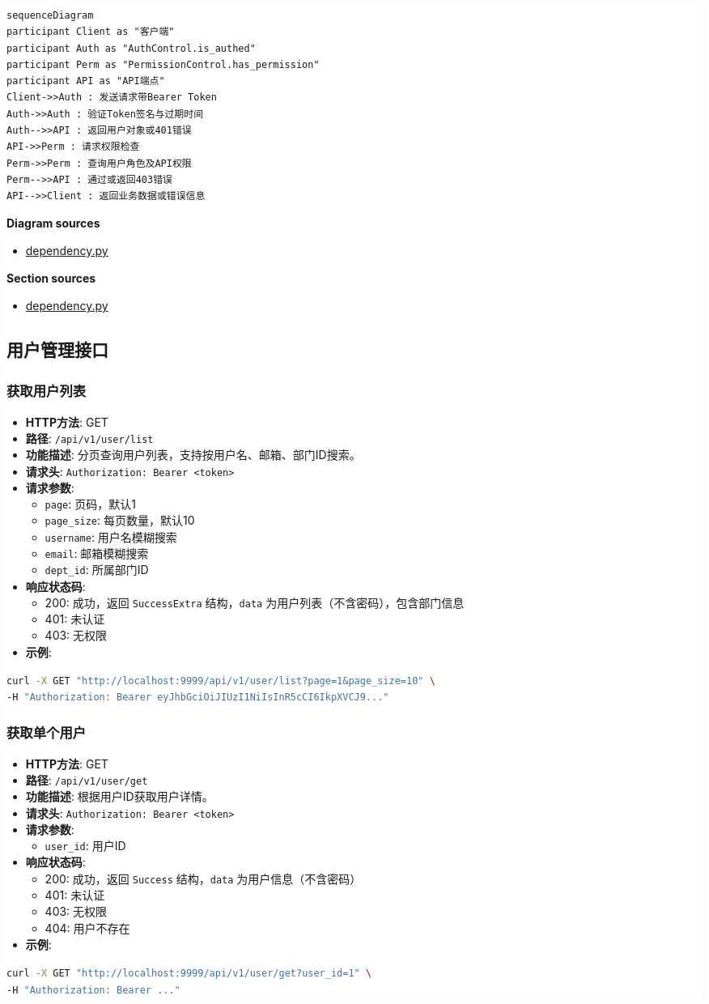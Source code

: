 ```mermaid
sequenceDiagram
participant Client as "客户端"
participant Auth as "AuthControl.is_authed"
participant Perm as "PermissionControl.has_permission"
participant API as "API端点"
Client->>Auth : 发送请求带Bearer Token
Auth->>Auth : 验证Token签名与过期时间
Auth-->>API : 返回用户对象或401错误
API->>Perm : 请求权限检查
Perm->>Perm : 查询用户角色及API权限
Perm-->>API : 通过或返回403错误
API-->>Client : 返回业务数据或错误信息
```

**Diagram sources**  
- [dependency.py](file://app/core/dependency.py#L1-L53)

**Section sources**  
- [dependency.py](file://app/core/dependency.py#L1-L53)

## 用户管理接口

### 获取用户列表
- **HTTP方法**: GET
- **路径**: `/api/v1/user/list`
- **功能描述**: 分页查询用户列表，支持按用户名、邮箱、部门ID搜索。
- **请求头**: `Authorization: Bearer <token>`
- **请求参数**:
  - `page`: 页码，默认1
  - `page_size`: 每页数量，默认10
  - `username`: 用户名模糊搜索
  - `email`: 邮箱模糊搜索
  - `dept_id`: 所属部门ID
- **响应状态码**:
  - 200: 成功，返回 `SuccessExtra` 结构，`data` 为用户列表（不含密码），包含部门信息
  - 401: 未认证
  - 403: 无权限
- **示例**:
```bash
curl -X GET "http://localhost:9999/api/v1/user/list?page=1&page_size=10" \
-H "Authorization: Bearer eyJhbGciOiJIUzI1NiIsInR5cCI6IkpXVCJ9..."
```

### 获取单个用户
- **HTTP方法**: GET
- **路径**: `/api/v1/user/get`
- **功能描述**: 根据用户ID获取用户详情。
- **请求头**: `Authorization: Bearer <token>`
- **请求参数**:
  - `user_id`: 用户ID
- **响应状态码**:
  - 200: 成功，返回 `Success` 结构，`data` 为用户信息（不含密码）
  - 401: 未认证
  - 403: 无权限
  - 404: 用户不存在
- **示例**:
```bash
curl -X GET "http://localhost:9999/api/v1/user/get?user_id=1" \
-H "Authorization: Bearer ..."
```
